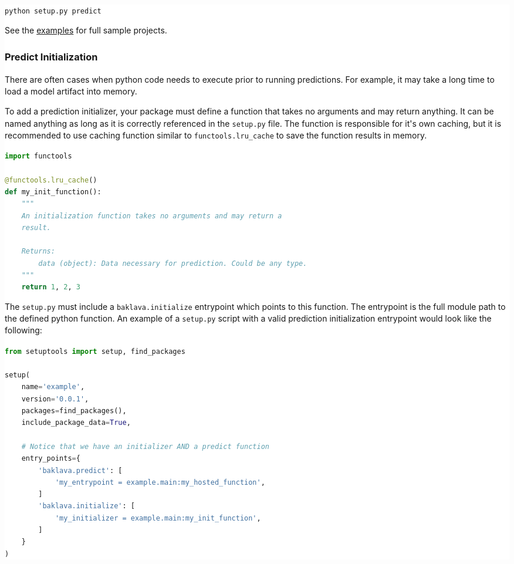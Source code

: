 ```
python setup.py predict
```

See the [examples](examples/) for full sample projects.

### Predict Initialization

There are often cases when python code needs to execute prior to running
predictions. For example, it may take a long time to load a model
artifact into memory.

To add a prediction initializer, your package must define a function
that takes no arguments and may return anything. It can be named
anything as long as it is correctly referenced in the `setup.py` file.
The function is responsible for it's own caching, but it is recommended
to use caching function similar to `functools.lru_cache` to save the
function results in memory.

```python
import functools

@functools.lru_cache()
def my_init_function():
    """
    An initialization function takes no arguments and may return a
    result.

    Returns:
        data (object): Data necessary for prediction. Could be any type.
    """
    return 1, 2, 3
```

The `setup.py` must include a `baklava.initialize` entrypoint
which points to this function. The entrypoint is the full module path to
the defined python function. An example of a `setup.py` script with a
valid prediction initialization entrypoint would  look like the
following:

```python
from setuptools import setup, find_packages

setup(
    name='example',
    version='0.0.1',
    packages=find_packages(),
    include_package_data=True,

    # Notice that we have an initializer AND a predict function
    entry_points={
        'baklava.predict': [
            'my_entrypoint = example.main:my_hosted_function',
        ]
        'baklava.initialize': [
            'my_initializer = example.main:my_init_function',
        ]
    }
)
```
